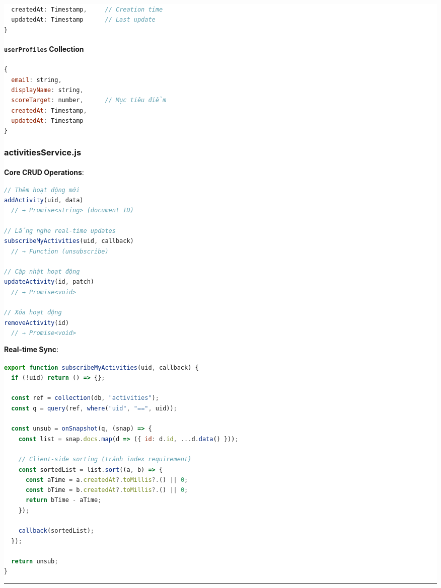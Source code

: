 ```javascript
  createdAt: Timestamp,     // Creation time
  updatedAt: Timestamp      // Last update
}
```

#### `userProfiles` Collection  
```javascript
{
  email: string,
  displayName: string,
  scoreTarget: number,      // Mục tiêu điểm
  createdAt: Timestamp,
  updatedAt: Timestamp
}
```

### activitiesService.js

**Core CRUD Operations**:

```javascript
// Thêm hoạt động mới
addActivity(uid, data) 
  // → Promise<string> (document ID)

// Lắng nghe real-time updates  
subscribeMyActivities(uid, callback)
  // → Function (unsubscribe)
  
// Cập nhật hoạt động
updateActivity(id, patch)
  // → Promise<void>
  
// Xóa hoạt động  
removeActivity(id)
  // → Promise<void>
```

**Real-time Sync**:
```javascript
export function subscribeMyActivities(uid, callback) {
  if (!uid) return () => {};

  const ref = collection(db, "activities");
  const q = query(ref, where("uid", "==", uid));

  const unsub = onSnapshot(q, (snap) => {
    const list = snap.docs.map(d => ({ id: d.id, ...d.data() }));
    
    // Client-side sorting (tránh index requirement)
    const sortedList = list.sort((a, b) => {
      const aTime = a.createdAt?.toMillis?.() || 0;
      const bTime = b.createdAt?.toMillis?.() || 0;
      return bTime - aTime;
    });

    callback(sortedList);
  });

  return unsub;
}
```

---